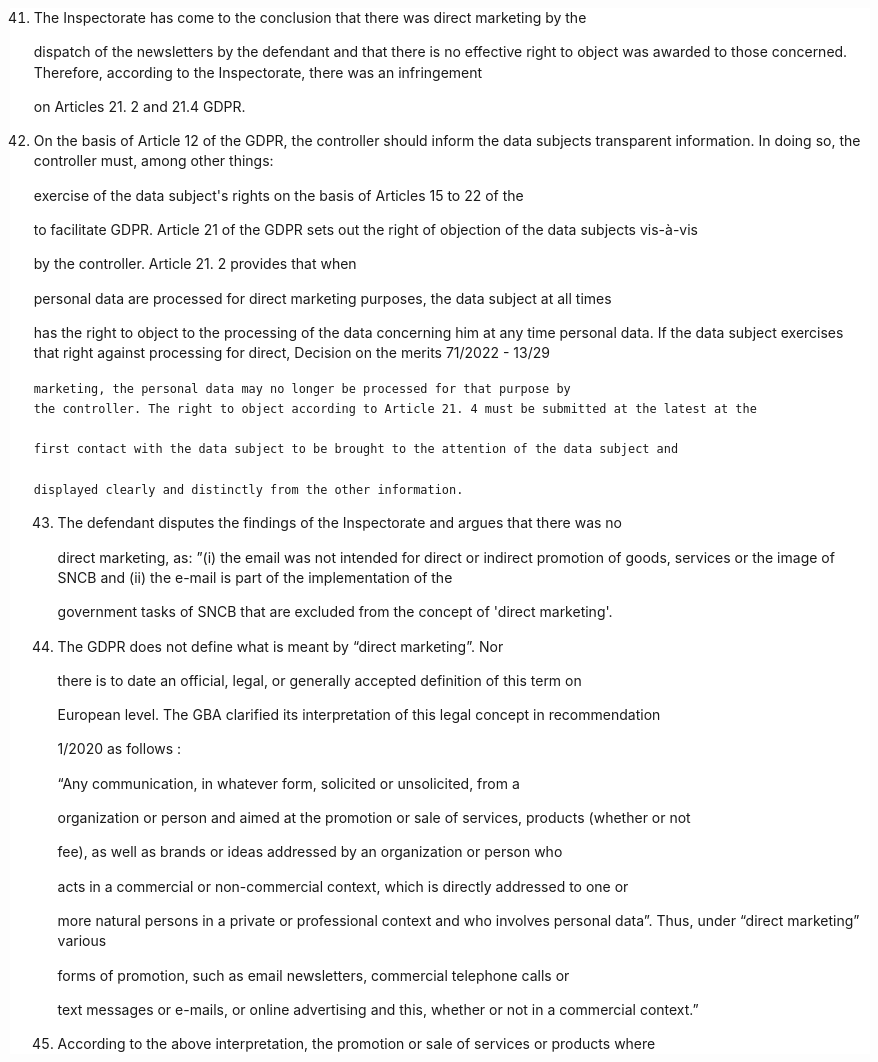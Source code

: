 41. The Inspectorate has come to the conclusion that there was direct marketing by the

    dispatch of the newsletters by the defendant and that there is no effective right to object
    was awarded to those concerned. Therefore, according to the Inspectorate, there was an infringement

    on Articles 21. 2 and 21.4 GDPR.

42. On the basis of Article 12 of the GDPR, the controller should inform the data subjects
    transparent information. In doing so, the controller must, among other things:

    exercise of the data subject's rights on the basis of Articles 15 to 22 of the

    to facilitate GDPR. Article 21 of the GDPR sets out the right of objection of the data subjects vis-à-vis

    by the controller. Article 21. 2 provides that when

    personal data are processed for direct marketing purposes, the data subject at all times

    has the right to object to the processing of the data concerning him at any time
    personal data. If the data subject exercises that right against processing for direct, Decision on the merits 71/2022 - 13/29

        marketing, the personal data may no longer be processed for that purpose by
        the controller. The right to object according to Article 21. 4 must be submitted at the latest at the

        first contact with the data subject to be brought to the attention of the data subject and

        displayed clearly and distinctly from the other information.

    43. The defendant disputes the findings of the Inspectorate and argues that there was no

        direct marketing, as: ”(i) the email was not intended for direct or indirect promotion
        of goods, services or the image of SNCB and (ii) the e-mail is part of the implementation of the

        government tasks of SNCB that are excluded from the concept of 'direct marketing'.

    44. The GDPR does not define what is meant by “direct marketing”. Nor

        there is to date an official, legal, or generally accepted definition of this term on

        European level. The GBA clarified its interpretation of this legal concept in recommendation

        1/2020 as follows :

        “Any communication, in whatever form, solicited or unsolicited, from a

        organization or person and aimed at the promotion or sale of services, products (whether or not

        fee), as well as brands or ideas addressed by an organization or person who

        acts in a commercial or non-commercial context, which is directly addressed to one or

        more natural persons in a private or professional context and who
        involves personal data”. Thus, under “direct marketing” various

        forms of promotion, such as email newsletters, commercial telephone calls or

        text messages or e-mails, or online advertising and this, whether or not in a commercial context.”

    45. According to the above interpretation, the promotion or sale of services or products where
